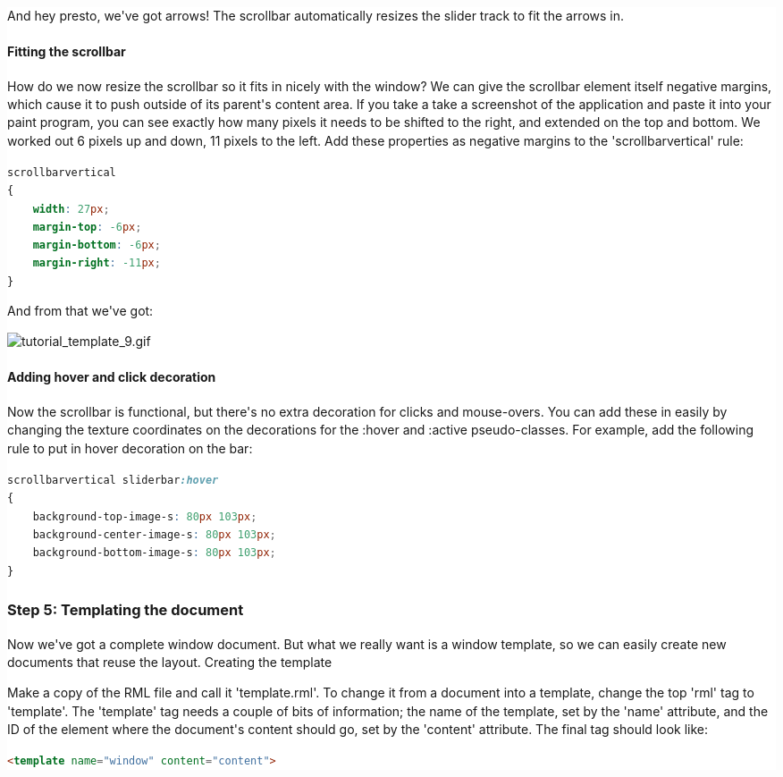 And hey presto, we've got arrows! The scrollbar automatically resizes the slider track to fit the arrows in.

#### Fitting the scrollbar

How do we now resize the scrollbar so it fits in nicely with the window? We can give the scrollbar element itself negative margins, which cause it to push outside of its parent's content area. If you take a take a screenshot of the application and paste it into your paint program, you can see exactly how many pixels it needs to be shifted to the right, and extended on the top and bottom. We worked out 6 pixels up and down, 11 pixels to the left. Add these properties as negative margins to the 'scrollbarvertical' rule:

```css
scrollbarvertical
{
	width: 27px;
	margin-top: -6px;
	margin-bottom: -6px;
	margin-right: -11px;
}
```

And from that we've got:

![tutorial_template_9.gif](tutorial_template_9.gif)

#### Adding hover and click decoration

Now the scrollbar is functional, but there's no extra decoration for clicks and mouse-overs. You can add these in easily by changing the texture coordinates on the decorations for the :hover and :active pseudo-classes. For example, add the following rule to put in hover decoration on the bar:

```css
scrollbarvertical sliderbar:hover
{
	background-top-image-s: 80px 103px;
	background-center-image-s: 80px 103px;
	background-bottom-image-s: 80px 103px;
}
```

### Step 5: Templating the document

Now we've got a complete window document. But what we really want is a window template, so we can easily create new documents that reuse the layout.
Creating the template

Make a copy of the RML file and call it 'template.rml'. To change it from a document into a template, change the top 'rml' tag to 'template'. The 'template' tag needs a couple of bits of information; the name of the template, set by the 'name' attribute, and the ID of the element where the document's content should go, set by the 'content' attribute. The final tag should look like:

```html
<template name="window" content="content">
```
